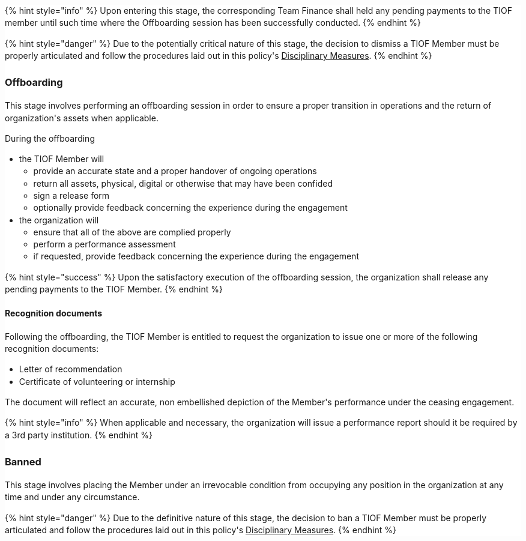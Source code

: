 {% hint style="info" %}
Upon entering this stage, the corresponding Team Finance shall held any pending payments to the TIOF member until such time where the Offboarding session has been successfully conducted.
{% endhint %}

{% hint style="danger" %}
Due to the potentially critical nature of this stage, the decision to dismiss a TIOF Member must be properly articulated and follow the procedures laid out in this policy's [Disciplinary Measures](human-resources.md#disciplinary-measures).&#x20;
{% endhint %}

### Offboarding

This stage involves performing an offboarding session in order to ensure a proper transition in operations and the return of organization's assets when applicable.

During the offboarding

* the TIOF Member will
  * provide an accurate state and a proper handover of ongoing operations
  * return all assets, physical, digital or otherwise that may have been confided
  * sign a release form
  * optionally provide feedback concerning the experience during the engagement
* the organization will
  * ensure that all of the above are complied properly
  * perform a performance assessment
  * if requested, provide feedback concerning the experience during the engagement

{% hint style="success" %}
Upon the satisfactory execution of the offboarding session, the organization shall release any pending payments to the TIOF Member.
{% endhint %}

#### Recognition documents

Following the offboarding, the TIOF Member is entitled to request the organization to issue one or more of the following recognition documents:

* Letter of recommendation
* Certificate of volunteering or internship

The document will reflect an accurate, non embellished depiction of the Member's performance under the ceasing engagement.

{% hint style="info" %}
When applicable and necessary, the organization will issue a performance report should it be required by a 3rd party institution.
{% endhint %}

### Banned

This stage involves placing the Member under an irrevocable condition from occupying any position in the organization at any time and under any circumstance.

{% hint style="danger" %}
Due to the definitive nature of this stage, the decision to ban a TIOF Member must be properly articulated and follow the procedures laid out in this policy's [Disciplinary Measures](human-resources.md#disciplinary-measures).&#x20;
{% endhint %}
